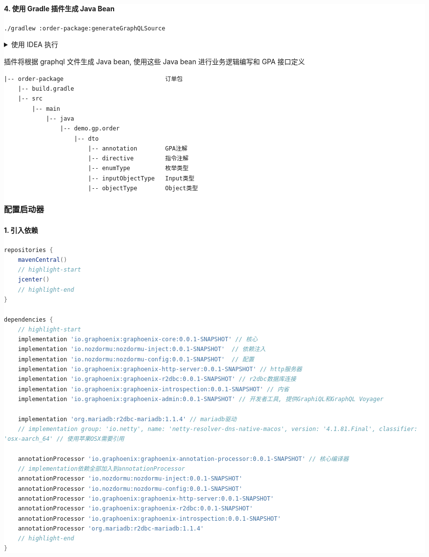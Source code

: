 #### 4. 使用 Gradle 插件生成 Java Bean

```bash
./gradlew :order-package:generateGraphQLSource
```

<details><summary>使用 IDEA 执行</summary></details>

插件将根据 graphql 文件生成 Java bean, 使用这些 Java bean 进行业务逻辑编写和 GPA 接口定义

```
|-- order-package                             订单包
    |-- build.gradle
    |-- src
        |-- main
            |-- java
                |-- demo.gp.order
                    |-- dto
                        |-- annotation        GPA注解
                        |-- directive         指令注解
                        |-- enumType          枚举类型
                        |-- inputObjectType   Input类型
                        |-- objectType        Object类型
```

### 配置启动器

#### 1. 引入依赖

```gradle title="order-app/build.gradle"
repositories {
    mavenCentral()
    // highlight-start
    jcenter()
    // highlight-end
}

dependencies {
    // highlight-start
    implementation 'io.graphoenix:graphoenix-core:0.0.1-SNAPSHOT' // 核心
    implementation 'io.nozdormu:nozdormu-inject:0.0.1-SNAPSHOT'  // 依赖注入
    implementation 'io.nozdormu:nozdormu-config:0.0.1-SNAPSHOT'  // 配置
    implementation 'io.graphoenix:graphoenix-http-server:0.0.1-SNAPSHOT' // http服务器
    implementation 'io.graphoenix:graphoenix-r2dbc:0.0.1-SNAPSHOT' // r2dbc数据库连接
    implementation 'io.graphoenix:graphoenix-introspection:0.0.1-SNAPSHOT' // 内省
    implementation 'io.graphoenix:graphoenix-admin:0.0.1-SNAPSHOT' // 开发者工具, 提供GraphiQL和GraphQL Voyager

    implementation 'org.mariadb:r2dbc-mariadb:1.1.4' // mariadb驱动
    // implementation group: 'io.netty', name: 'netty-resolver-dns-native-macos', version: '4.1.81.Final', classifier: 'osx-aarch_64' // 使用苹果OSX需要引用

    annotationProcessor 'io.graphoenix:graphoenix-annotation-processor:0.0.1-SNAPSHOT' // 核心编译器
    // implementation依赖全部加入到annotationProcessor
    annotationProcessor 'io.nozdormu:nozdormu-inject:0.0.1-SNAPSHOT'
    annotationProcessor 'io.nozdormu:nozdormu-config:0.0.1-SNAPSHOT'
    annotationProcessor 'io.graphoenix:graphoenix-http-server:0.0.1-SNAPSHOT'
    annotationProcessor 'io.graphoenix:graphoenix-r2dbc:0.0.1-SNAPSHOT'
    annotationProcessor 'io.graphoenix:graphoenix-introspection:0.0.1-SNAPSHOT'
    annotationProcessor 'org.mariadb:r2dbc-mariadb:1.1.4'
    // highlight-end
}
```
